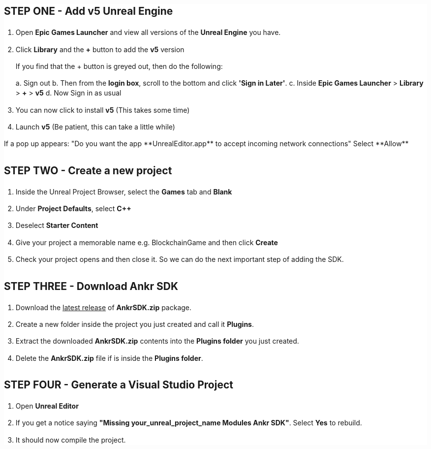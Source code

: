 ## STEP ONE - Add v5 Unreal Engine

1. Open **Epic Games Launcher** and view all versions of the **Unreal Engine** you have. 

2. Click **Library** and the **+** button to add the **v5** version

   <Callout type="warning">
   If you find that the + button is greyed out, then do the following:

   a. Sign out 
   b. Then from the **login box**, scroll to the bottom and click **'Sign in Later'**. 
   c. Inside **Epic Games Launcher** > **Library** > **+** > **v5**
   d. Now Sign in as usual 
   </Callout>

3. You can now click to install **v5** (This takes some time)

4. Launch **v5** (Be patient, this can take a little while)

  <Callout>
  If a pop up appears:
  "Do you want the app **UnrealEditor.app** to accept incoming network connections"
  Select **Allow**
  </Callout>

## STEP TWO - Create a new project

1. Inside the Unreal Project Browser, select the **Games** tab and **Blank**

2. Under **Project Defaults**, select **C++**

3. Deselect **Starter Content**

4. Give your project a memorable name e.g. BlockchainGame and then click **Create**

5. Check your project opens and then close it. So we can do the next important step of adding the SDK. 

## STEP THREE - Download Ankr SDK

1. Download the [latest release](https://github.com/Ankr-network/game-unreal-sdk/releases) of **AnkrSDK.zip** package.

2. Create a new folder inside the project you just created and call it **Plugins**.

3. Extract the downloaded **AnkrSDK.zip** contents into the **Plugins folder** you just created. 

4. Delete the **AnkrSDK.zip** file if is inside the **Plugins folder**.

## STEP FOUR - Generate a Visual Studio Project

1. Open **Unreal Editor**

2. If you get a notice saying **"Missing your_unreal_project_name Modules Ankr SDK"**. Select **Yes** to rebuild.

3. It should now compile the project. 
